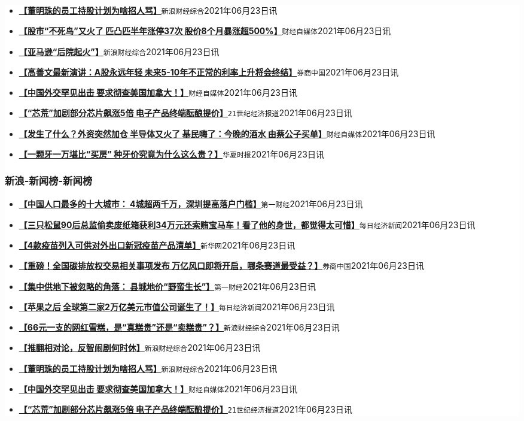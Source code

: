 - [**【董明珠的员工持股计划为啥招人骂】**](https://finance.sina.com.cn/roll/2021-06-23/doc-ikqcfnca2614036.shtml)`新浪财经综合`2021年06月23日讯 

- [**【股市“不死鸟”又火了 匹凸匹半年涨停37次 股价8个月暴涨超500%】**](https://finance.sina.com.cn/stock/s/2021-06-23/doc-ikqciyzk1262370.shtml)`财经自媒体`2021年06月23日讯 

- [**【亚马逊“后院起火”】**](https://finance.sina.com.cn/stock/usstock/c/2021-06-23/doc-ikqciyzk1213863.shtml)`新浪财经综合`2021年06月23日讯 

- [**【高善文最新演讲：A股永远年轻 未来5-10年不正常的利率上升将会终结】**](https://finance.sina.com.cn/stock/zqgd/2021-06-23/doc-ikqcfnca2611411.shtml)`券商中国`2021年06月23日讯 

- [**【中国外交罕见出击 要求彻查美国加拿大！】**](https://finance.sina.com.cn/china/gncj/2021-06-23/doc-ikqciyzk1242533.shtml)`财经自媒体`2021年06月23日讯 

- [**【“芯荒”加剧部分芯片飙涨5倍 电子产品终端酝酿提价】**](https://finance.sina.com.cn/chanjing/cyxw/2021-06-23/doc-ikqcfnca2611260.shtml)`21世纪经济报道`2021年06月23日讯 

- [**【发生了什么？外资突然加仓 半导体又火了 基民嗨了：今晚的酒水 由蔡公子买单】**](https://finance.sina.com.cn/stock/marketresearch/2021-06-23/doc-ikqciyzk1327187.shtml)`财经自媒体`2021年06月23日讯 

- [**【一颗牙一万堪比“买房” 种牙价究竟为什么这么贵？】**](https://finance.sina.com.cn/wm/2021-06-23/doc-ikqcfnca2659648.shtml)`华夏时报`2021年06月23日讯 

### 新浪-新闻榜-新闻榜

- [**【中国人口最多的十大城市： 4城超两千万，深圳提高落户门槛】**](https://finance.sina.com.cn/roll/2021-06-23/doc-ikqcfnca2631032.shtml)`第一财经`2021年06月23日讯 

- [**【三只松鼠90后总监偷卖废纸箱获利34万元还索贿宝马车！看了他的身世，都觉得太可惜】**](https://finance.sina.com.cn/chanjing/gsnews/2021-06-23/doc-ikqciyzk1256252.shtml)`每日经济新闻`2021年06月23日讯 

- [**【4款疫苗列入可供对外出口新冠疫苗产品清单】**](https://finance.sina.com.cn/roll/2021-06-23/doc-ikqcfnca2615664.shtml)`新华网`2021年06月23日讯 

- [**【重磅！全国碳排放权交易相关事项发布 万亿风口即将开启，哪条赛道最受益？】**](https://finance.sina.com.cn/stock/zqgd/2021-06-23/doc-ikqciyzk1211002.shtml)`券商中国`2021年06月23日讯 

- [**【集中供地下被忽略的角落： 县城地价“野蛮生长”】**](https://finance.sina.com.cn/roll/2021-06-23/doc-ikqciyzk1230815.shtml)`第一财经`2021年06月23日讯 

- [**【苹果之后 全球第二家2万亿美元市值公司诞生了！】**](https://finance.sina.com.cn/jjxw/2021-06-23/doc-ikqciyzk1246830.shtml)`每日经济新闻`2021年06月23日讯 

- [**【66元一支的网红雪糕，是“真糕贵”还是“卖糕贵”？】**](https://finance.sina.com.cn/chanjing/cyxw/2021-06-23/doc-ikqcfnca2632335.shtml)`新浪财经综合`2021年06月23日讯 

- [**【推翻相对论，反智闹剧何时休】**](https://finance.sina.com.cn/china/2021-06-23/doc-ikqciyzk1213868.shtml)`新浪财经综合`2021年06月23日讯 

- [**【董明珠的员工持股计划为啥招人骂】**](https://finance.sina.com.cn/roll/2021-06-23/doc-ikqcfnca2614036.shtml)`新浪财经综合`2021年06月23日讯 

- [**【中国外交罕见出击 要求彻查美国加拿大！】**](https://finance.sina.com.cn/china/gncj/2021-06-23/doc-ikqciyzk1242533.shtml)`财经自媒体`2021年06月23日讯 

- [**【“芯荒”加剧部分芯片飙涨5倍 电子产品终端酝酿提价】**](https://finance.sina.com.cn/chanjing/cyxw/2021-06-23/doc-ikqcfnca2611260.shtml)`21世纪经济报道`2021年06月23日讯 
